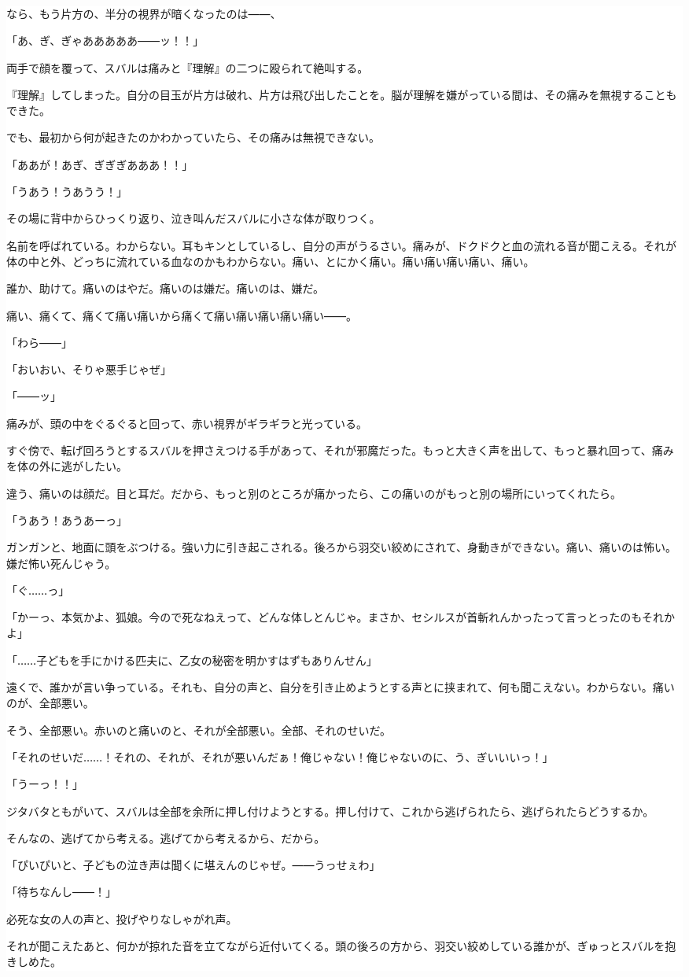 なら、もう片方の、半分の視界が暗くなったのは――、

「あ、ぎ、ぎゃあああああ――ッ！！」

両手で顔を覆って、スバルは痛みと『理解』の二つに殴られて絶叫する。

『理解』してしまった。自分の目玉が片方は破れ、片方は飛び出したことを。脳が理解を嫌がっている間は、その痛みを無視することもできた。

でも、最初から何が起きたのかわかっていたら、その痛みは無視できない。

「ああが！あぎ、ぎぎぎあああ！！」

「うあう！うあうう！」

その場に背中からひっくり返り、泣き叫んだスバルに小さな体が取りつく。

名前を呼ばれている。わからない。耳もキンとしているし、自分の声がうるさい。痛みが、ドクドクと血の流れる音が聞こえる。それが体の中と外、どっちに流れている血なのかもわからない。痛い、とにかく痛い。痛い痛い痛い痛い、痛い。

誰か、助けて。痛いのはやだ。痛いのは嫌だ。痛いのは、嫌だ。

痛い、痛くて、痛くて痛い痛いから痛くて痛い痛い痛い痛い痛い――。

「わら――」

「おいおい、そりゃ悪手じゃぜ」

「――ッ」

痛みが、頭の中をぐるぐると回って、赤い視界がギラギラと光っている。

すぐ傍で、転げ回ろうとするスバルを押さえつける手があって、それが邪魔だった。もっと大きく声を出して、もっと暴れ回って、痛みを体の外に逃がしたい。

違う、痛いのは顔だ。目と耳だ。だから、もっと別のところが痛かったら、この痛いのがもっと別の場所にいってくれたら。

「うあう！あうあーっ」

ガンガンと、地面に頭をぶつける。強い力に引き起こされる。後ろから羽交い絞めにされて、身動きができない。痛い、痛いのは怖い。嫌だ怖い死んじゃう。

「ぐ……っ」

「かーっ、本気かよ、狐娘。今ので死なねえって、どんな体しとんじゃ。まさか、セシルスが首斬れんかったって言っとったのもそれかよ」

「……子どもを手にかける匹夫に、乙女の秘密を明かすはずもありんせん」

遠くで、誰かが言い争っている。それも、自分の声と、自分を引き止めようとする声とに挟まれて、何も聞こえない。わからない。痛いのが、全部悪い。

そう、全部悪い。赤いのと痛いのと、それが全部悪い。全部、それのせいだ。

「それのせいだ……！それの、それが、それが悪いんだぁ！俺じゃない！俺じゃないのに、う、ぎいいいっ！」

「うーっ！！」

ジタバタともがいて、スバルは全部を余所に押し付けようとする。押し付けて、これから逃げられたら、逃げられたらどうするか。

そんなの、逃げてから考える。逃げてから考えるから、だから。

「ぴいぴいと、子どもの泣き声は聞くに堪えんのじゃぜ。――うっせぇわ」

「待ちなんし――！」

必死な女の人の声と、投げやりなしゃがれ声。

それが聞こえたあと、何かが掠れた音を立てながら近付いてくる。頭の後ろの方から、羽交い絞めしている誰かが、ぎゅっとスバルを抱きしめた。
